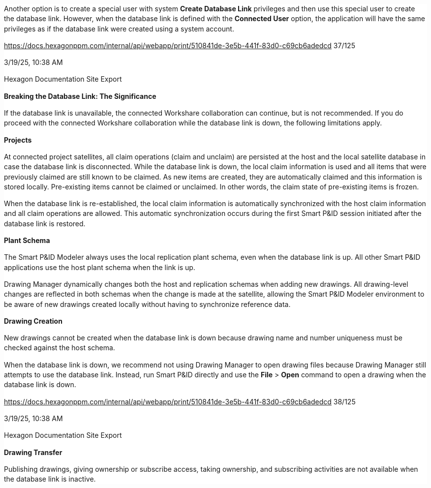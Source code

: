 Another option is to create a special user with system **Create Database Link** privileges and then use this special user to create the database link. However, when the database link is defined with the **Connected User** option, the application will have the same privileges as if the database link were created using a system account.

https://docs.hexagonppm.com/internal/api/webapp/print/510841de-3e5b-441f-83d0-c69cb6adedcd 37/125

3/19/25, 10:38 AM

Hexagon Documentation Site Export

**Breaking the Database Link: The Significance**

If the database link is unavailable, the connected Workshare collaboration can continue, but is not recommended. If you do proceed with the connected Workshare collaboration while the database link is down, the following limitations apply.

**Projects**

At connected project satellites, all claim operations (claim and unclaim) are persisted at the host and the local satellite database in case the database link is disconnected. While the database link is down, the local claim information is used and all items that were previously claimed are still known to be claimed. As new items are created, they are automatically claimed and this information is stored locally. Pre-existing items cannot be claimed or unclaimed. In other words, the claim state of pre-existing items is frozen.

When the database link is re-established, the local claim information is automatically synchronized with the host claim information and all claim operations are allowed. This automatic synchronization occurs during the first Smart P&ID session initiated after the database link is restored.

**Plant Schema**

The Smart P&ID Modeler always uses the local replication plant schema, even when the database link is up. All other Smart P&ID applications use the host plant schema when the link is up.

Drawing Manager dynamically changes both the host and replication schemas when adding new drawings. All drawing-level changes are reflected in both schemas when the change is made at the satellite, allowing the Smart P&ID Modeler environment to be aware of new drawings created locally without having to synchronize reference data.

**Drawing Creation**

New drawings cannot be created when the database link is down because drawing name and number uniqueness must be checked against the host schema.

When the database link is down, we recommend not using Drawing Manager to open drawing files because Drawing Manager still attempts to use the database link. Instead, run Smart P&ID directly and use the **File** > **Open** command to open a drawing when the database link is down.

https://docs.hexagonppm.com/internal/api/webapp/print/510841de-3e5b-441f-83d0-c69cb6adedcd 38/125

3/19/25, 10:38 AM

Hexagon Documentation Site Export

**Drawing Transfer**

Publishing drawings, giving ownership or subscribe access, taking ownership, and subscribing activities are not available when the database link is inactive.
